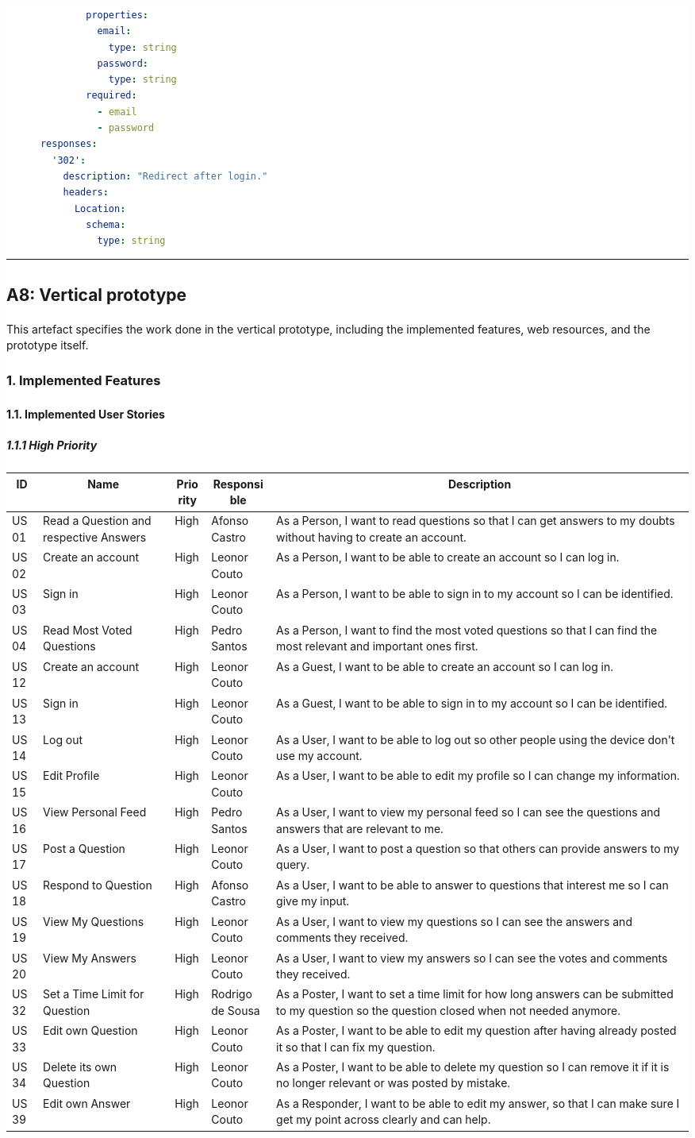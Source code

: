 ```yaml
              properties:
                email:
                  type: string
                password:
                  type: string
              required:
                - email
                - password
      responses:
        '302':
          description: "Redirect after login."
          headers:
            Location:
              schema:
                type: string

```

---


## A8: Vertical prototype

This artefact specifies the work done in the vertical prototype, including the implemented features, web resources, and the prototype itself.

### 1. Implemented Features

#### 1.1. Implemented User Stories

##### 1.1.1 High Priority

| **ID**  | **Name**                               | **Priority** | **Responsible**  |**Description**                                                                                                                              |
|---------|----------------------------------------|--------------|------------------|---------------------------------------------------------------------------------------------------------------------------------------------|
| US01    | Read a Question and respective Answers | High         | Afonso Castro     | As a Person, I want to read questions so that I can get answers to my doubts without having to create an account.                           | 
| US02    | Create an account                      | High         | Leonor Couto | As a Person, I want to be able to create an account so I can log in.                                                                        |
| US03    | Sign in                                | High         | Leonor Couto     | As a Person, I want to be able to sign in to my account so I can be identified.                                                             |
| US04    | Read Most Voted Questions              | High         | Pedro Santos | As a Person, I want to find the most voted questions so that I can find the most relevant and important ones first.                         |
| US12    | Create an account                      | High         | Leonor Couto | As a Guest, I want to be able to create an account so I can log in.                                                                        |
| US13    | Sign in                                | High         | Leonor Couto     | As a Guest, I want to be able to sign in to my account so I can be identified.                                                             |
| US14    | Log out                           | High         | Leonor Couto | As a User, I want to be able to log out so other people using the device don't use my account.                                      |
| US15    | Edit Profile                      | High       | Leonor Couto     | As a User, I want to be able to edit my profile so I can change my information.                                                      |  
| US16    | View Personal Feed                | High      | Pedro Santos    | As a User, I want to view my personal feed so I can see the questions and answers that are relevant to me.                          |
| US17    | Post a Question                   | High         | Leonor Couto    | As a User, I want to post a question so that others can provide answers to my query.                                                       |
| US18    | Respond to Question               | High         | Afonso Castro     | As a User, I want to be able to answer to questions that interest me so I can give my input.                                                                                             |
| US19    | View My Questions                 | High         | Leonor Couto     | As a User, I want to view my questions so I can see the answers and comments they received.                                      |
| US20    | View My Answers                   | High         | Leonor Couto     | As a User, I want to view my answers so I can see the votes and comments they received.                                          |
| US32    | Set a Time Limit for Question      | High         | Rodrigo de Sousa     | As a Poster, I want to set a time limit for how long answers can be submitted to my question so the question closed when not needed anymore. |
| US33    | Edit own Question                  | High       | Leonor Couto     | As a Poster, I want to be able to edit my question after having already posted it so that I can fix my question.                              |
| US34    | Delete its own Question            | High       | Leonor Couto    | As a Poster, I want to be able to delete my question so I can remove it if it is no longer relevant or was posted by mistake.                |
| US39    | Edit own Answer                | High       | Leonor Couto     | As a Responder, I want to be able to edit  my answer, so that I can make sure I get my point across clearly and can help.                                                                     |